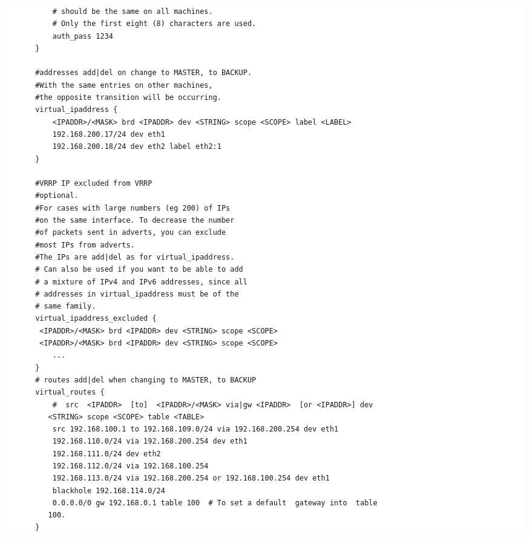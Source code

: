                # should be the same on all machines.
               # Only the first eight (8) characters are used.
               auth_pass 1234
           }
       
           #addresses add|del on change to MASTER, to BACKUP.
           #With the same entries on other machines,
           #the opposite transition will be occurring.
           virtual_ipaddress {
               <IPADDR>/<MASK> brd <IPADDR> dev <STRING> scope <SCOPE> label <LABEL>
               192.168.200.17/24 dev eth1
               192.168.200.18/24 dev eth2 label eth2:1
           }
       
           #VRRP IP excluded from VRRP
           #optional.
           #For cases with large numbers (eg 200) of IPs
           #on the same interface. To decrease the number
           #of packets sent in adverts, you can exclude
           #most IPs from adverts.
           #The IPs are add|del as for virtual_ipaddress.
           # Can also be used if you want to be able to add
           # a mixture of IPv4 and IPv6 addresses, since all
           # addresses in virtual_ipaddress must be of the
           # same family.
           virtual_ipaddress_excluded {
            <IPADDR>/<MASK> brd <IPADDR> dev <STRING> scope <SCOPE>
            <IPADDR>/<MASK> brd <IPADDR> dev <STRING> scope <SCOPE>
               ...
           }
           # routes add|del when changing to MASTER, to BACKUP
           virtual_routes {
               #  src  <IPADDR>  [to]  <IPADDR>/<MASK> via|gw <IPADDR>  [or <IPADDR>] dev
              <STRING> scope <SCOPE> table <TABLE>
               src 192.168.100.1 to 192.168.109.0/24 via 192.168.200.254 dev eth1
               192.168.110.0/24 via 192.168.200.254 dev eth1
               192.168.111.0/24 dev eth2
               192.168.112.0/24 via 192.168.100.254
               192.168.113.0/24 via 192.168.200.254 or 192.168.100.254 dev eth1
               blackhole 192.168.114.0/24
               0.0.0.0/0 gw 192.168.0.1 table 100  # To set a default  gateway into  table
              100.
           }
       